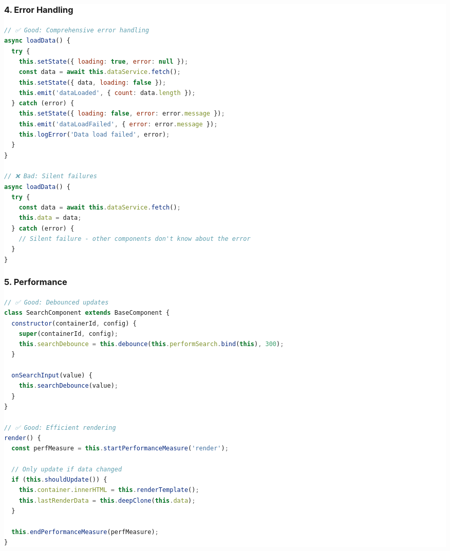 ### 4. Error Handling

```javascript
// ✅ Good: Comprehensive error handling
async loadData() {
  try {
    this.setState({ loading: true, error: null });
    const data = await this.dataService.fetch();
    this.setState({ data, loading: false });
    this.emit('dataLoaded', { count: data.length });
  } catch (error) {
    this.setState({ loading: false, error: error.message });
    this.emit('dataLoadFailed', { error: error.message });
    this.logError('Data load failed', error);
  }
}

// ❌ Bad: Silent failures
async loadData() {
  try {
    const data = await this.dataService.fetch();
    this.data = data;
  } catch (error) {
    // Silent failure - other components don't know about the error
  }
}
```

### 5. Performance

```javascript
// ✅ Good: Debounced updates
class SearchComponent extends BaseComponent {
  constructor(containerId, config) {
    super(containerId, config);
    this.searchDebounce = this.debounce(this.performSearch.bind(this), 300);
  }

  onSearchInput(value) {
    this.searchDebounce(value);
  }
}

// ✅ Good: Efficient rendering
render() {
  const perfMeasure = this.startPerformanceMeasure('render');

  // Only update if data changed
  if (this.shouldUpdate()) {
    this.container.innerHTML = this.renderTemplate();
    this.lastRenderData = this.deepClone(this.data);
  }

  this.endPerformanceMeasure(perfMeasure);
}
```
